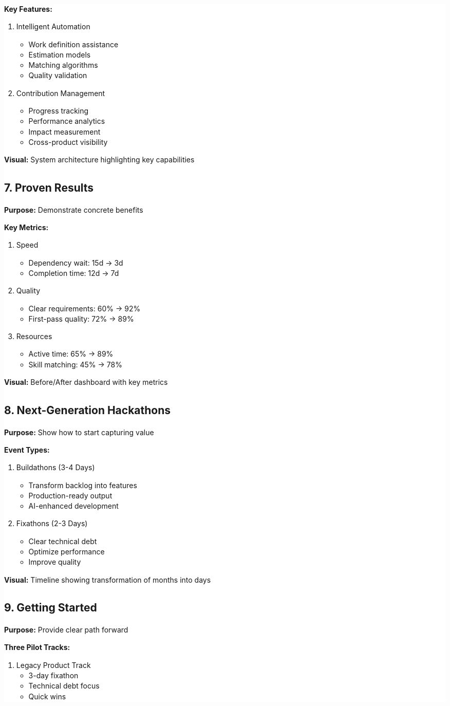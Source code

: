 **Key Features:**
1. Intelligent Automation
   - Work definition assistance
   - Estimation models
   - Matching algorithms
   - Quality validation

2. Contribution Management
   - Progress tracking
   - Performance analytics
   - Impact measurement
   - Cross-product visibility

**Visual:** System architecture highlighting key capabilities

## 7. Proven Results
**Purpose:** Demonstrate concrete benefits

**Key Metrics:**
1. Speed
   - Dependency wait: 15d → 3d
   - Completion time: 12d → 7d

2. Quality
   - Clear requirements: 60% → 92%
   - First-pass quality: 72% → 89%

3. Resources
   - Active time: 65% → 89%
   - Skill matching: 45% → 78%

**Visual:** Before/After dashboard with key metrics

## 8. Next-Generation Hackathons
**Purpose:** Show how to start capturing value

**Event Types:**
1. Buildathons (3-4 Days)
   - Transform backlog into features
   - Production-ready output
   - AI-enhanced development

2. Fixathons (2-3 Days)
   - Clear technical debt
   - Optimize performance
   - Improve quality

**Visual:** Timeline showing transformation of months into days

## 9. Getting Started
**Purpose:** Provide clear path forward

**Three Pilot Tracks:**
1. Legacy Product Track
   - 3-day fixathon
   - Technical debt focus
   - Quick wins
